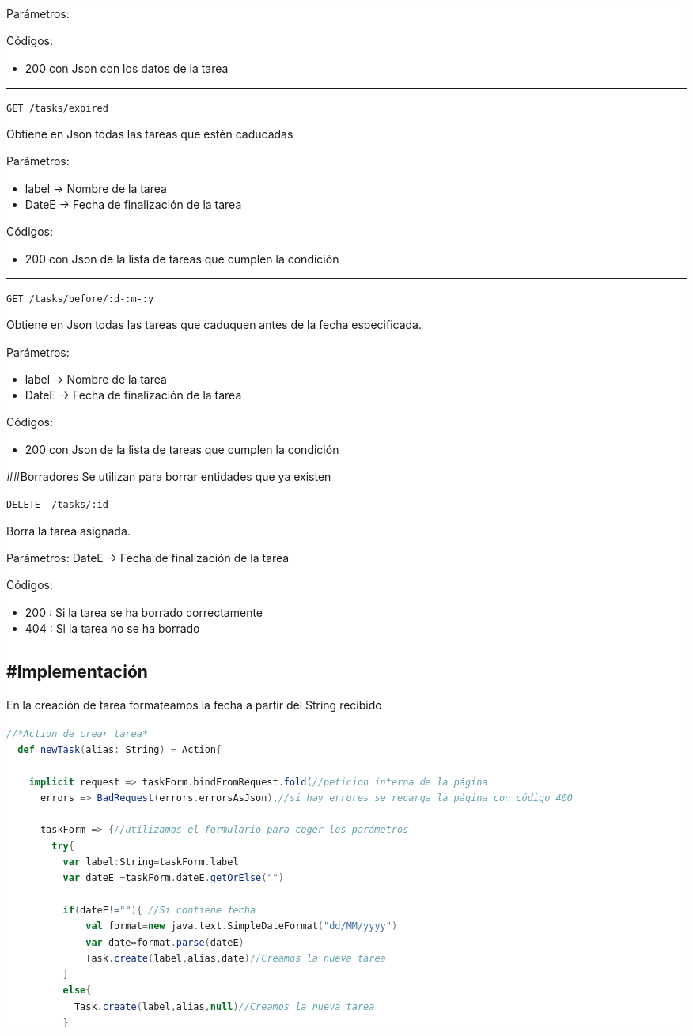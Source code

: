 Parámetros: 

Códigos: 
* 200 con Json con los datos de la tarea
_____________________________________
```
GET /tasks/expired   
```
Obtiene en Json todas las tareas que estén caducadas

Parámetros: 
* label -> Nombre de la tarea
* DateE -> Fecha de finalización de la tarea

Códigos: 
* 200 con Json de la lista de tareas que cumplen la condición

_________________________________________________________________
```
GET /tasks/before/:d-:m-:y   
```
Obtiene en Json todas las tareas que caduquen antes de la fecha especificada.

Parámetros: 
* label -> Nombre de la tarea
* DateE -> Fecha de finalización de la tarea

Códigos: 
* 200 con Json de la lista de tareas que cumplen la condición


##Borradores
Se utilizan para borrar entidades que ya existen

```
DELETE  /tasks/:id 
```
Borra la tarea asignada.

Parámetros: DateE -> Fecha de finalización de la tarea

Códigos: 
* 200 : Si la tarea se ha borrado correctamente
* 404 : Si la tarea no se ha borrado

#Implementación
---------------
En la creación de tarea formateamos la fecha a partir del String recibido

```scala
//*Action de crear tarea*
  def newTask(alias: String) = Action{
    
    implicit request => taskForm.bindFromRequest.fold(//peticion interna de la página
      errors => BadRequest(errors.errorsAsJson),//si hay errores se recarga la página con código 400
      
      taskForm => {//utilizamos el formulario para coger los parámetros
        try{
          var label:String=taskForm.label
          var dateE =taskForm.dateE.getOrElse("")

          if(dateE!=""){ //Si contiene fecha
              val format=new java.text.SimpleDateFormat("dd/MM/yyyy")
              var date=format.parse(dateE)
              Task.create(label,alias,date)//Creamos la nueva tarea
          }
          else{
            Task.create(label,alias,null)//Creamos la nueva tarea
          }
```